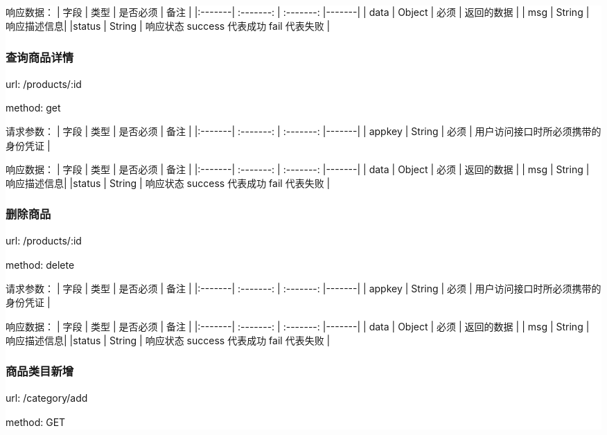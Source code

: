 响应数据：
| 字段 | 类型 | 是否必须 | 备注 |
|:-------| :-------: | :-------: |-------|
| data | Object | 必须 | 返回的数据 |
| msg | String | 响应描述信息|
|status | String | 响应状态 success 代表成功 fail 代表失败 |

### 查询商品详情

url: /products/:id

method: get

请求参数：
| 字段 | 类型 | 是否必须 | 备注 |
|:-------| :-------: | :-------: |-------|
| appkey | String | 必须 | 用户访问接口时所必须携带的身份凭证 |

响应数据：
| 字段 | 类型 | 是否必须 | 备注 |
|:-------| :-------: | :-------: |-------|
| data | Object<Product> | 必须 | 返回的数据 |
| msg | String | 响应描述信息|
|status | String | 响应状态 success 代表成功 fail 代表失败 |

### 删除商品

url: /products/:id

method: delete

请求参数：
| 字段 | 类型 | 是否必须 | 备注 |
|:-------| :-------: | :-------: |-------|
| appkey | String | 必须 | 用户访问接口时所必须携带的身份凭证 |

响应数据：
| 字段 | 类型 | 是否必须 | 备注 |
|:-------| :-------: | :-------: |-------|
| data | Object | 必须 | 返回的数据 |
| msg | String | 响应描述信息|
|status | String | 响应状态 success 代表成功 fail 代表失败 |

### 商品类目新增

url: /category/add

method: GET
